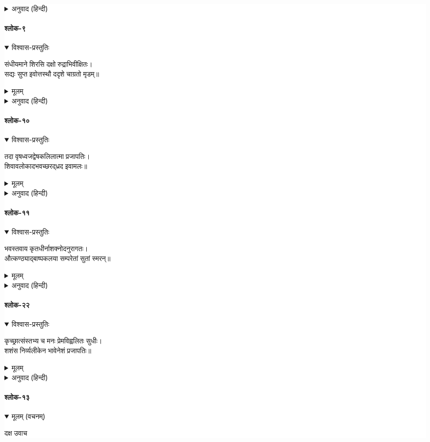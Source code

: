 <details><summary>अनुवाद (हिन्दी)</summary></details>

#### श्लोक-९


<details open><summary>विश्वास-प्रस्तुतिः</summary>

संधीयमाने शिरसि दक्षो रुद्राभिवीक्षितः।  
सद्यः सुप्त इवोत्तस्थौ ददृशे चाग्रतो मृडम्॥
</details>

<details><summary>मूलम्</summary></details>

<details><summary>अनुवाद (हिन्दी)</summary></details>

#### श्लोक-१०


<details open><summary>विश्वास-प्रस्तुतिः</summary>

तदा वृषध्वजद्वेषकलिलात्मा प्रजापतिः।  
शिवावलोकादभवच्छरद्‍ध्रद इवामलः॥
</details>

<details><summary>मूलम्</summary></details>

<details><summary>अनुवाद (हिन्दी)</summary></details>

#### श्लोक-११


<details open><summary>विश्वास-प्रस्तुतिः</summary>

भवस्तवाय कृतधीर्नाशक्नोदनुरागतः।  
औत्कण्ठ्याद‍्बाष्पकलया सम्परेतां सुतां स्मरन्॥
</details>

<details><summary>मूलम्</summary></details>

<details><summary>अनुवाद (हिन्दी)</summary></details>

#### श्लोक-२२


<details open><summary>विश्वास-प्रस्तुतिः</summary>

कृच्छ्रात्संस्तभ्य च मनः प्रेमविह्वलितः सुधीः।  
शशंस निर्व्यलीकेन भावेनेशं प्रजापतिः॥
</details>

<details><summary>मूलम्</summary></details>

<details><summary>अनुवाद (हिन्दी)</summary></details>

#### श्लोक-१३


<details open><summary>मूलम् (वचनम्)</summary>

दक्ष उवाच
</details>
